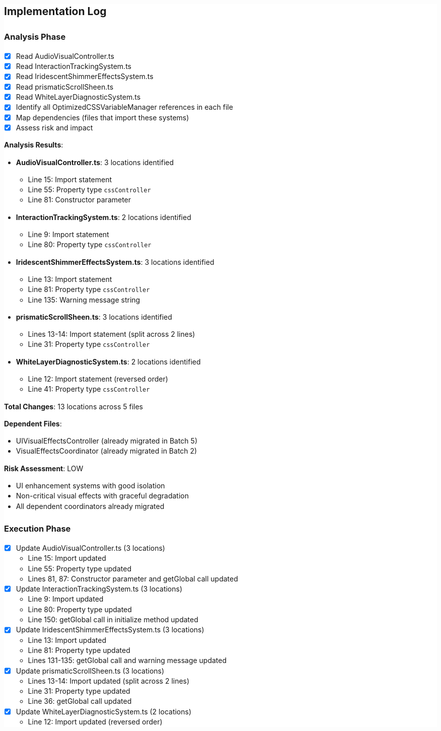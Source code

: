 
## Implementation Log

### Analysis Phase
- [x] Read AudioVisualController.ts
- [x] Read InteractionTrackingSystem.ts
- [x] Read IridescentShimmerEffectsSystem.ts
- [x] Read prismaticScrollSheen.ts
- [x] Read WhiteLayerDiagnosticSystem.ts
- [x] Identify all OptimizedCSSVariableManager references in each file
- [x] Map dependencies (files that import these systems)
- [x] Assess risk and impact

**Analysis Results**:
- **AudioVisualController.ts**: 3 locations identified
  - Line 15: Import statement
  - Line 55: Property type `cssController`
  - Line 81: Constructor parameter

- **InteractionTrackingSystem.ts**: 2 locations identified
  - Line 9: Import statement
  - Line 80: Property type `cssController`

- **IridescentShimmerEffectsSystem.ts**: 3 locations identified
  - Line 13: Import statement
  - Line 81: Property type `cssController`
  - Line 135: Warning message string

- **prismaticScrollSheen.ts**: 3 locations identified
  - Lines 13-14: Import statement (split across 2 lines)
  - Line 31: Property type `cssController`

- **WhiteLayerDiagnosticSystem.ts**: 2 locations identified
  - Line 12: Import statement (reversed order)
  - Line 41: Property type `cssController`

**Total Changes**: 13 locations across 5 files

**Dependent Files**:
- UIVisualEffectsController (already migrated in Batch 5)
- VisualEffectsCoordinator (already migrated in Batch 2)

**Risk Assessment**: LOW
- UI enhancement systems with good isolation
- Non-critical visual effects with graceful degradation
- All dependent coordinators already migrated

### Execution Phase
- [x] Update AudioVisualController.ts (3 locations)
  - Line 15: Import updated
  - Line 55: Property type updated
  - Lines 81, 87: Constructor parameter and getGlobal call updated
- [x] Update InteractionTrackingSystem.ts (3 locations)
  - Line 9: Import updated
  - Line 80: Property type updated
  - Line 150: getGlobal call in initialize method updated
- [x] Update IridescentShimmerEffectsSystem.ts (3 locations)
  - Line 13: Import updated
  - Line 81: Property type updated
  - Lines 131-135: getGlobal call and warning message updated
- [x] Update prismaticScrollSheen.ts (3 locations)
  - Lines 13-14: Import updated (split across 2 lines)
  - Line 31: Property type updated
  - Line 36: getGlobal call updated
- [x] Update WhiteLayerDiagnosticSystem.ts (2 locations)
  - Line 12: Import updated (reversed order)